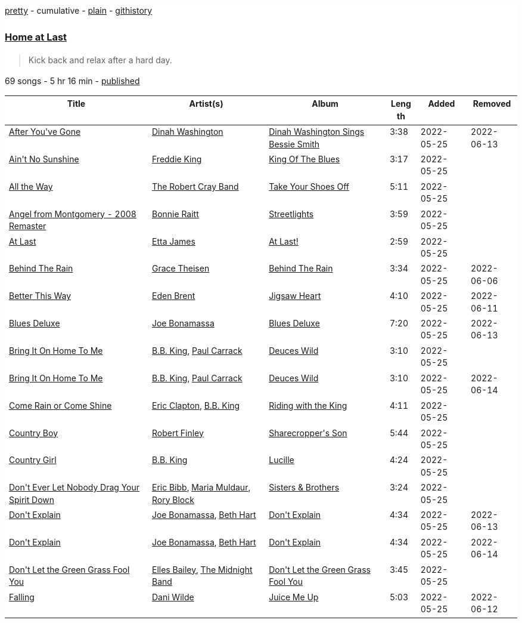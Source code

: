 [pretty](/playlists/pretty/37i9dQZF1DX4BUmGJw1rT1.md) - cumulative - [plain](/playlists/plain/37i9dQZF1DX4BUmGJw1rT1) - [githistory](https://github.githistory.xyz/mackorone/spotify-playlist-archive/blob/main/playlists/plain/37i9dQZF1DX4BUmGJw1rT1)

### [Home at Last](https://open.spotify.com/playlist/37i9dQZF1DX4BUmGJw1rT1)

> Kick back and relax after a hard day.

69 songs - 5 hr 16 min - [published](https://open.spotify.com/playlist/0ZYfVRCO1TPKQs9yo56rwb)

| Title | Artist(s) | Album | Length | Added | Removed |
|---|---|---|---|---|---|
| [After You've Gone](https://open.spotify.com/track/1XvYu65mJCje87BXSRFbE8) | [Dinah Washington](https://open.spotify.com/artist/32LHRiof0sa4taYew9i3Fa) | [Dinah Washington Sings Bessie Smith](https://open.spotify.com/album/1Y8JyTROex2Hxgd3bN05PR) | 3:38 | 2022-05-25 | 2022-06-13 |
| [Ain't No Sunshine](https://open.spotify.com/track/7pRLNQ5ZklrsK08m1bjTX0) | [Freddie King](https://open.spotify.com/artist/5dCuFngSPyOOnTAvrC7v2s) | [King Of The Blues](https://open.spotify.com/album/2Wr5LRhgVQ9c8MsM4bj7r3) | 3:17 | 2022-05-25 |  |
| [All the Way](https://open.spotify.com/track/4AdSZ9NCONM50Nu4xGCAO3) | [The Robert Cray Band](https://open.spotify.com/artist/6cAtGdArQhrU7tTBoeWY3P) | [Take Your Shoes Off](https://open.spotify.com/album/7d1NEzBKMoeIlmqk8GUkLh) | 5:11 | 2022-05-25 |  |
| [Angel from Montgomery \- 2008 Remaster](https://open.spotify.com/track/6JssQFiBCi6ZcE6060S9A7) | [Bonnie Raitt](https://open.spotify.com/artist/4KDyYWR7IpxZ7xrdYbKrqY) | [Streetlights](https://open.spotify.com/album/3FEpG9aXxEwWfdpHeCScvO) | 3:59 | 2022-05-25 |  |
| [At Last](https://open.spotify.com/track/4Hhv2vrOTy89HFRcjU3QOx) | [Etta James](https://open.spotify.com/artist/0iOVhN3tnSvgDbcg25JoJb) | [At Last!](https://open.spotify.com/album/7rd4PorIOPjPTy7qdUeeCt) | 2:59 | 2022-05-25 |  |
| [Behind The Rain](https://open.spotify.com/track/3EvlnCWBHQlJZI0Iu2iAwx) | [Grace Theisen](https://open.spotify.com/artist/2OiP1wtWnUxo4c7h5uFfxf) | [Behind The Rain](https://open.spotify.com/album/5ktC5H8hQ2G5tNOoDER8FE) | 3:34 | 2022-05-25 | 2022-06-06 |
| [Better This Way](https://open.spotify.com/track/4Uja4YjvLeXNdgkvx3Fvj2) | [Eden Brent](https://open.spotify.com/artist/3yRjVn43SpJMjXqt4U2USx) | [Jigsaw Heart](https://open.spotify.com/album/1ypgfVxnEINJJpmIf3olHI) | 4:10 | 2022-05-25 | 2022-06-11 |
| [Blues Deluxe](https://open.spotify.com/track/4kE0QjiD0IkeXGjmRaQtiO) | [Joe Bonamassa](https://open.spotify.com/artist/2SNzxY1OsSCHBLVi77mpPQ) | [Blues Deluxe](https://open.spotify.com/album/2POTy8KiRigEg16A0cUDjx) | 7:20 | 2022-05-25 | 2022-06-13 |
| [Bring It On Home To Me](https://open.spotify.com/track/4Vfgc4BdSKM2hRlkaRFc9C) | [B.B\. King](https://open.spotify.com/artist/5xLSa7l4IV1gsQfhAMvl0U), [Paul Carrack](https://open.spotify.com/artist/0FFuvdY7fuiuTmHN9unYoz) | [Deuces Wild](https://open.spotify.com/album/3fIftPnF4eb7gkg2lFS1TV) | 3:10 | 2022-05-25 |  |
| [Bring It On Home To Me](https://open.spotify.com/track/68ixAqZIHxaLsyehgzknzz) | [B.B\. King](https://open.spotify.com/artist/5xLSa7l4IV1gsQfhAMvl0U), [Paul Carrack](https://open.spotify.com/artist/0FFuvdY7fuiuTmHN9unYoz) | [Deuces Wild](https://open.spotify.com/album/3qenNNOnGfbu4aZBQOy8hT) | 3:10 | 2022-05-25 | 2022-06-14 |
| [Come Rain or Come Shine](https://open.spotify.com/track/2dAm3t3HT91qhKEgZFhzmv) | [Eric Clapton](https://open.spotify.com/artist/6PAt558ZEZl0DmdXlnjMgD), [B.B\. King](https://open.spotify.com/artist/5xLSa7l4IV1gsQfhAMvl0U) | [Riding with the King](https://open.spotify.com/album/7b0Ysbudh2BH9A853EfxEu) | 4:11 | 2022-05-25 |  |
| [Country Boy](https://open.spotify.com/track/0uwYQTPWVQjXUKaNgH6oMZ) | [Robert Finley](https://open.spotify.com/artist/29mRqqZ15WaYjEsKNzcRkv) | [Sharecropper's Son](https://open.spotify.com/album/0GrKDFuaqGOhs54O8Zerqf) | 5:44 | 2022-05-25 |  |
| [Country Girl](https://open.spotify.com/track/3o34jLExYxt9nkMr8Q88oF) | [B.B\. King](https://open.spotify.com/artist/5xLSa7l4IV1gsQfhAMvl0U) | [Lucille](https://open.spotify.com/album/5aowahjEeRgbLALRPb9a2s) | 4:24 | 2022-05-25 |  |
| [Don't Ever Let Nobody Drag Your Spirit Down](https://open.spotify.com/track/1RMmxSQGG9Xd4OLwnCWEvY) | [Eric Bibb](https://open.spotify.com/artist/2uNcfNhlVJUyEX0t0NG1m1), [Maria Muldaur](https://open.spotify.com/artist/2VUiF0VFkXzB0DLg9AzrqT), [Rory Block](https://open.spotify.com/artist/6hkNj3GAqFbkEUCs3R1dY3) | [Sisters & Brothers](https://open.spotify.com/album/37ISHphkeOt1OZXVr5WK2r) | 3:24 | 2022-05-25 |  |
| [Don't Explain](https://open.spotify.com/track/0Uu9jiyQ0PE7LGpGs5SA7F) | [Joe Bonamassa](https://open.spotify.com/artist/2SNzxY1OsSCHBLVi77mpPQ), [Beth Hart](https://open.spotify.com/artist/30TrHDLNCKQVTYWOn9QqOC) | [Don't Explain](https://open.spotify.com/album/0b9pdQ9aJApcnIZ1OLZF7h) | 4:34 | 2022-05-25 | 2022-06-13 |
| [Don't Explain](https://open.spotify.com/track/4aTIy3tZ3THeVp3eu6nsw8) | [Joe Bonamassa](https://open.spotify.com/artist/2SNzxY1OsSCHBLVi77mpPQ), [Beth Hart](https://open.spotify.com/artist/30TrHDLNCKQVTYWOn9QqOC) | [Don't Explain](https://open.spotify.com/album/2uyORQ080sXcPN0oO5lXvT) | 4:34 | 2022-05-25 | 2022-06-14 |
| [Don't Let the Green Grass Fool You](https://open.spotify.com/track/5THq6PaoknpouVWXSYb7TQ) | [Elles Bailey](https://open.spotify.com/artist/4NPMwh3kDwi6uVCNtmeUvU), [The Midnight Band](https://open.spotify.com/artist/4QIUZHZcicCxWwPhdxIoFR) | [Don't Let the Green Grass Fool You](https://open.spotify.com/album/6YbAF3vpQIHA0XXa4GzS5A) | 3:45 | 2022-05-25 |  |
| [Falling](https://open.spotify.com/track/30h268bCKmGWxFleXGYATy) | [Dani Wilde](https://open.spotify.com/artist/75Fysjl73jB4dHfN0Yb1iB) | [Juice Me Up](https://open.spotify.com/album/6YbtdgILdYRkOVFNK2PPha) | 5:03 | 2022-05-25 | 2022-06-12 |